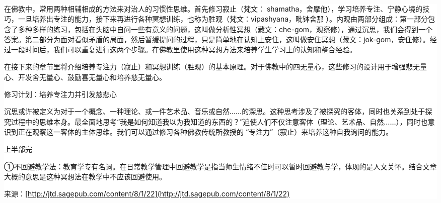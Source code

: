 在佛教中，常用两种相辅相成的方法来对治人的习惯性思维。首先修习寂止（梵文： shamatha，舍摩他），学习培养专注、宁静心境的技巧，一旦培养出专注的能力，接下来再进行各种冥想训练，也称为胜观（梵文：vipashyana，毗钵舍那 ）。内观由两部分组成：第一部分包含了多种多样的练习，包括在头脑中自问一些有意义的问题，这叫做分析性冥想（藏文：che-gom，观察修），通过沉思，我们会得到一个答案。第二部分为面对看似矛盾的局面，然后暂缓提问的过程，只是简单地在认知上安住，这叫做安住冥想（藏文：jok-gom，安住修）。经过一段时间后，我们可以重复进行这两个步骤。在佛教里使用这种冥想方法来培养学生学习上的认知和整合经验。

在接下来的章节里将介绍培养专注力（寂止）和冥想训练（胜观）的基本原理。对于佛教中的四无量心，这些修习的设计用于增强悲无量心、开发舍无量心、鼓励喜无量心和培养慈无量心。

修习计划：培养专注力并引发慈悲心

沉思或许被定义为对于一个概念、一种理论、或一件艺术品、音乐或自然……的深思。这种思考涉及了被探究的客体，同时也关系到处于探究过程中的思维本身。最全面地思考“我是如何知道我以为我知道的东西的？”迫使人们不仅注意客体（理论、艺术品、自然……），同时也意识到正在观察这一客体的主体思维。我们可以通过修习各种佛教传统所教授的 “专注力”（寂止）来培养这种自我询问的能力。

上半部完

①不回避教学法：教育学专有名词。在日常教学管理中回避教学是指当师生情绪不佳时可以暂时回避教与学，体现的是人文关怀。结合文章大概的意思是这种冥想法在教学中不应该回避使用。

来源：[http://jtd.sagepub.com/content/8/1/22](http://jtd.sagepub.com/content/8/1/22)


